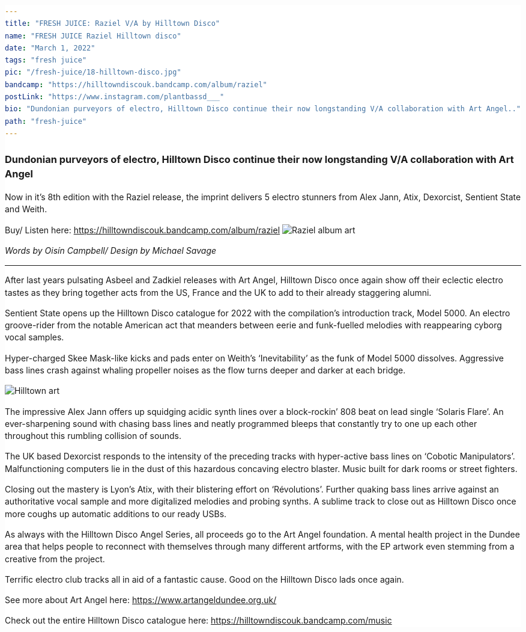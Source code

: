 ```yaml
---
title: "FRESH JUICE: Raziel V/A by Hilltown Disco"
name: "FRESH JUICE Raziel Hilltown disco"
date: "March 1, 2022"
tags: "fresh juice"
pic: "/fresh-juice/18-hilltown-disco.jpg"
bandcamp: "https://hilltowndiscouk.bandcamp.com/album/raziel"
postLink: "https://www.instagram.com/plantbassd___"
bio: "Dundonian purveyors of electro, Hilltown Disco continue their now longstanding V/A collaboration with Art Angel.."
path: "fresh-juice"
---
```


### Dundonian purveyors of electro, Hilltown Disco continue their now longstanding V/A collaboration with Art Angel

Now in it’s 8th edition with the Raziel release, the imprint delivers 5 electro stunners from Alex Jann, Atix, Dexorcist, Sentient State and Weith.

Buy/ Listen here: https://hilltowndiscouk.bandcamp.com/album/raziel
<img src="/fresh-juice/18-raziel.jpg" alt="Raziel album art" width="100%" />

<p class="smallText"><i>Words by Oisín Campbell/ Design by Michael Savage</i></p>

<hr/>

After last years pulsating Asbeel and Zadkiel releases with Art Angel, Hilltown Disco once again show off their eclectic electro tastes as they bring together acts from the US, France and the UK to add to their already staggering alumni.

Sentient State opens up the Hilltown Disco catalogue for 2022 with the compilation’s introduction track, Model 5000. An electro groove-rider from the notable American act that meanders between eerie and funk-fuelled melodies with reappearing cyborg vocal samples.

Hyper-charged Skee Mask-like kicks and pads enter on Weith’s ‘Inevitability’ as the funk of Model 5000 dissolves. Aggressive bass lines crash against whaling propeller noises as the flow turns deeper and darker at each bridge.

<img src="/fresh-juice/18-hilltown-art.jpg" alt="Hilltown art" width="100%" />

The impressive Alex Jann offers up squidging acidic synth lines over a block-rockin’ 808 beat on lead single ‘Solaris Flare’. An ever-sharpening sound with chasing bass lines and neatly programmed bleeps that constantly try to one up each other throughout this rumbling collision of sounds.

The UK based Dexorcist responds to the intensity of the preceding tracks with hyper-active bass lines on ‘Cobotic Manipulators’. Malfunctioning computers lie in the dust of this hazardous concaving electro blaster. Music built for dark rooms or street fighters.

Closing out the mastery is Lyon’s Atix, with their blistering effort on ‘Révolutions’. Further quaking bass lines arrive against an authoritative vocal sample and more digitalized melodies and probing synths. A sublime track to close out as Hilltown Disco once more coughs up automatic additions to our ready USBs.

As always with the Hilltown Disco Angel Series, all proceeds go to the Art Angel foundation. A mental health project in the Dundee area that helps people to reconnect with themselves through many different artforms, with the EP artwork even stemming from a creative from the project.

Terrific electro club tracks all in aid of a fantastic cause. Good on the Hilltown Disco lads once again.

See more about Art Angel here: https://www.artangeldundee.org.uk/

Check out the entire Hilltown Disco catalogue here: https://hilltowndiscouk.bandcamp.com/music
